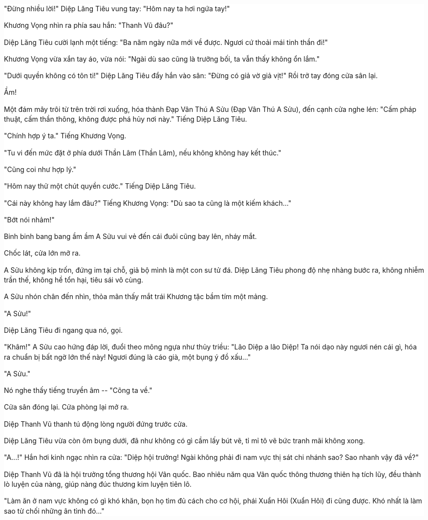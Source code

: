 "Đừng nhiều lời!" Diệp Lăng Tiêu vung tay: "Hôm nay ta hơi ngứa tay!"

Khương Vọng nhìn ra phía sau hắn: "Thanh Vũ đâu?"

Diệp Lăng Tiêu cười lạnh một tiếng: "Ba năm ngày nữa mới về được. Ngươi cứ thoải mái tinh thần đi!"

Khương Vọng vừa xắn tay áo, vừa nói: "Ngài dù sao cũng là trưởng bối, ta vẫn thấy không ổn lắm."

"Dưới quyền không có tôn ti!" Diệp Lăng Tiêu đẩy hắn vào sân: "Đừng có giả vờ giả vịt!" Rồi trở tay đóng cửa sân lại.

Ầm!

Một đám mây trôi từ trên trời rơi xuống, hóa thành Đạp Vân Thú A Sửu (Đạp Vân Thú A Sửu), đến cạnh cửa nghe lén: "Cấm pháp thuật, cấm thần thông, không được phá hủy nơi này." Tiếng Diệp Lăng Tiêu.

"Chính hợp ý ta." Tiếng Khương Vọng.

"Tu vi đến mức đặt ở phía dưới Thần Lâm (Thần Lâm), nếu không không hay kết thúc."

"Cũng coi như hợp lý."

"Hôm nay thử một chút quyền cước." Tiếng Diệp Lăng Tiêu.

"Cái này không hay lắm đâu?" Tiếng Khương Vọng: "Dù sao ta cũng là một kiếm khách..."

"Bớt nói nhảm!"

Binh binh bang bang ầm ầm A Sửu vui vẻ đến cái đuôi cũng bay lên, nháy mắt.

Chốc lát, cửa lớn mở ra.

A Sửu không kịp trốn, đứng im tại chỗ, giả bộ mình là một con sư tử đá. Diệp Lăng Tiêu phong độ nhẹ nhàng bước ra, không nhiễm trần thế, không hề tổn hại, tiêu sái vô cùng.

A Sửu nhón chân đến nhìn, thỏa mãn thấy mắt trái Khương tặc bầm tím một mảng.

"A Sửu!"

Diệp Lăng Tiêu đi ngang qua nó, gọi.

"Khâm!" A Sửu cao hứng đáp lời, đuổi theo mông ngựa như thủy triều: "Lão Diệp a lão Diệp! Ta nói dạo này ngươi nén cái gì, hóa ra chuẩn bị bất ngờ lớn thế này! Ngươi đúng là cáo già, một bụng ý đồ xấu..."

"A Sửu."

Nó nghe thấy tiếng truyền âm -- "Cõng ta về."

Cửa sân đóng lại. Cửa phòng lại mở ra.

Diệp Thanh Vũ thanh tú động lòng người đứng trước cửa.

Diệp Lăng Tiêu vừa còn ôm bụng dưới, đã như không có gì cầm lấy bút vẽ, tỉ mỉ tô vẽ bức tranh mãi không xong.

"A...!" Hắn hơi kinh ngạc nhìn ra cửa: "Diệp hội trưởng! Ngài không phải đi nam vực thị sát chi nhánh sao? Sao nhanh vậy đã về?"

Diệp Thanh Vũ đã là hội trưởng tổng thương hội Vân quốc. Bao nhiêu năm qua Vân quốc thông thương thiên hạ tích lũy, đều thành lò luyện của nàng, giúp nàng đúc thương kim luyện tiên lô.

"Làm ăn ở nam vực không có gì khó khăn, bọn họ tìm đủ cách cho cơ hội, phái Xuẩn Hôi (Xuẩn Hôi) đi cũng được. Khó nhất là làm sao từ chối những ân tình đó..."
